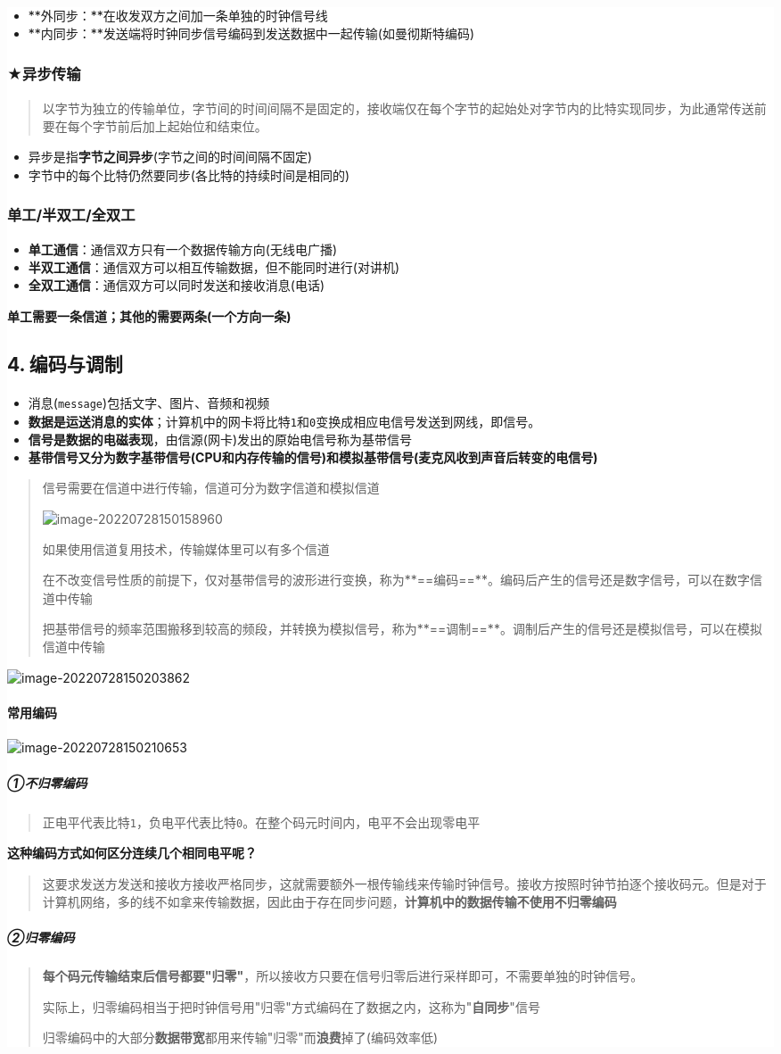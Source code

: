 + **外同步：**在收发双方之间加一条单独的时钟信号线
+ **内同步：**发送端将时钟同步信号编码到发送数据中一起传输(如曼彻斯特编码)

### ★异步传输 ###

> 以字节为独立的传输单位，字节间的时间间隔不是固定的，接收端仅在每个字节的起始处对字节内的比特实现同步，为此通常传送前要在每个字节前后加上起始位和结束位。

+ 异步是指**字节之间异步**(字节之间的时间间隔不固定)
+ 字节中的每个比特仍然要同步(各比特的持续时间是相同的)

### 单工/半双工/全双工 ###

+ **单工通信**：通信双方只有一个数据传输方向(无线电广播)
+ **半双工通信**：通信双方可以相互传输数据，但不能同时进行(对讲机)
+ **全双工通信**：通信双方可以同时发送和接收消息(电话)

**单工需要一条信道；其他的需要两条(一个方向一条)**

## 4. 编码与调制 ##

+ 消息(`message`)包括文字、图片、音频和视频
+ **数据是运送消息的实体**；计算机中的网卡将比特`1`和`0`变换成相应电信号发送到网线，即信号。
+ **信号是数据的电磁表现**，由信源(网卡)发出的原始电信号称为基带信号
+ **基带信号又分为数字基带信号(CPU和内存传输的信号)和模拟基带信号(麦克风收到声音后转变的电信号)**

> 信号需要在信道中进行传输，信道可分为数字信道和模拟信道
>
> ![image-20220728150158960](https://figurebed-ladidol.oss-cn-chengdu.aliyuncs.com/img/202207281501034.png)
>
> 如果使用信道复用技术，传输媒体里可以有多个信道
>
> 在不改变信号性质的前提下，仅对基带信号的波形进行变换，称为**==编码==**。编码后产生的信号还是数字信号，可以在数字信道中传输
>
> 把基带信号的频率范围搬移到较高的频段，并转换为模拟信号，称为**==调制==**。调制后产生的信号还是模拟信号，可以在模拟信道中传输

![image-20220728150203862](https://figurebed-ladidol.oss-cn-chengdu.aliyuncs.com/img/202207281502064.png)

#### 常用编码 ####

![image-20220728150210653](https://figurebed-ladidol.oss-cn-chengdu.aliyuncs.com/img/202207281502781.png)

##### ①不归零编码 #####

> 正电平代表比特`1`，负电平代表比特`0`。在整个码元时间内，电平不会出现零电平

**这种编码方式如何区分连续几个相同电平呢？**

> 这要求发送方发送和接收方接收严格同步，这就需要额外一根传输线来传输时钟信号。接收方按照时钟节拍逐个接收码元。但是对于计算机网络，多的线不如拿来传输数据，因此由于存在同步问题，**计算机中的数据传输不使用不归零编码**

##### ②归零编码 #####

> **每个码元传输结束后信号都要"归零"**，所以接收方只要在信号归零后进行采样即可，不需要单独的时钟信号。
>
> 实际上，归零编码相当于把时钟信号用"归零"方式编码在了数据之内，这称为"**自同步**"信号
>
> 归零编码中的大部分**数据带宽**都用来传输"归零"而**浪费**掉了(编码效率低)
